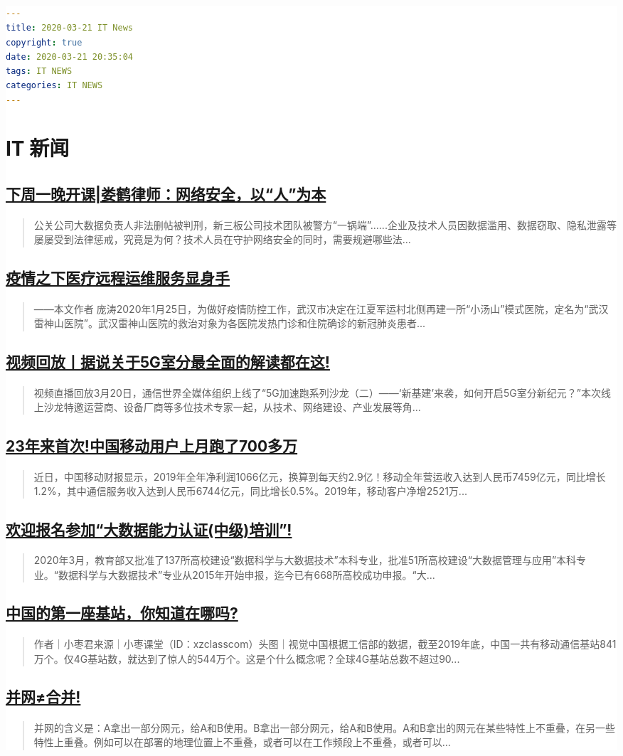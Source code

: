 ```yaml
---
title: 2020-03-21 IT News
copyright: true
date: 2020-03-21 20:35:04
tags: IT NEWS
categories: IT NEWS
---
```

# IT 新闻 
 ## [下周一晚开课|娄鹤律师：网络安全，以“人”为本](http://mp.weixin.qq.com/s?src=11&timestamp=1584793805&ver=2230&signature=*xw2StFwltnosnHu4dFAQpkDMkou9zZtVHB5wKd*MBJJBD4KxSipvOzPWI*VMu1s73rPzjQDHCZMntFtip4UHs5q7Xpagq-TRYGpjs1IVIziHpDW5RQpsnCdvnwb-hc3&new=1)
 > 公关公司大数据负责人非法删帖被判刑，新三板公司技术团队被警方“一锅端”......企业及技术人员因数据滥用、数据窃取、隐私泄露等屡屡受到法律惩戒，究竟是为何？技术人员在守护网络安全的同时，需要规避哪些法...
 ## [疫情之下医疗远程运维服务显身手](http://mp.weixin.qq.com/s?src=11&timestamp=1584793805&ver=2230&signature=mCWGebpECIibLkd2XZjkAKvcVVWc*ieZAKklicHYM8W5bFqgRK5aHi3IkEtdjHCboLUaDJlYALAK0um8IBt4tWV93SdBcLdFQKld8knSrOCzMU2sQUj1pwUzU4hZldE*&new=1)
 > ——本文作者 庞涛2020年1月25日，为做好疫情防控工作，武汉市决定在江夏军运村北侧再建一所“小汤山”模式医院，定名为“武汉雷神山医院”。武汉雷神山医院的救治对象为各医院发热门诊和住院确诊的新冠肺炎患者...
 ## [视频回放丨据说关于5G室分最全面的解读都在这!](http://mp.weixin.qq.com/s?src=11&timestamp=1584793805&ver=2230&signature=tMhbPBczZ8KRPcdzeLOheOur52qrmUoiMn9YgOF35t*5UWwodH-jV1X--vEZ-1m0tMGmVR5kt7nwg33l51xuWFPiQ5LfuxHCRuInLztxsrHxuT9DnwsTKz7ILN1xQcSJ&new=1)
 > 视频直播回放3月20日，通信世界全媒体组织上线了“5G加速跑系列沙龙（二）——‘新基建’来袭，如何开启5G室分新纪元？”本次线上沙龙特邀运营商、设备厂商等多位技术专家一起，从技术、网络建设、产业发展等角...
 ## [23年来首次!中国移动用户上月跑了700多万](http://mp.weixin.qq.com/s?src=11&timestamp=1584793805&ver=2230&signature=HsE8sLfLjHEWDzjwutEkniVuXiLfib6KMTpGvxNXgLNIhDdC87geso4dQhSCeCEUszKZECpw3SRtvbOwlDnSbvXYEoGSCbOBkA*ZMA5*VygtpBH0759zt2IAOfhKFvjn&new=1)
 > 近日，中国移动财报显示，2019年全年净利润1066亿元，换算到每天约2.9亿！移动全年营运收入达到人民币7459亿元，同比增长1.2%，其中通信服务收入达到人民币6744亿元，同比增长0.5%。2019年，移动客户净增2521万...
 ## [欢迎报名参加“大数据能力认证(中级)培训”!](http://mp.weixin.qq.com/s?src=11&timestamp=1584793805&ver=2230&signature=2eluCMV5Kzf3Un0T3qjh4X1a1jUNZgJDTbTzC4ou21K*mv7TgfhESXvNsTP6*yPIGegq3hfLrg*HfrwlxUofacT-zMo*DBYJVxQYCVTZNNRuTbEn1O3ucguofeVK80zv&new=1)
 > 2020年3月，教育部又批准了137所高校建设“数据科学与大数据技术”本科专业，批准51所高校建设“大数据管理与应用”本科专业。“数据科学与大数据技术”专业从2015年开始申报，迄今已有668所高校成功申报。“大...
 ## [中国的第一座基站，你知道在哪吗?](http://mp.weixin.qq.com/s?src=11&timestamp=1584793805&ver=2230&signature=gc7UNbQnmxUTv702B6F9gz3lzyRZkY8Rdrn45fLB*nRry9Q-oT5FztsnZPidioOGBjRBRlc0WZxlqyUAX9rMXjU*vkgp6Z*TLrYt5mXhJ*qpnG*VacbagF9tzEfJWyci&new=1)
 > 作者｜小枣君来源｜小枣课堂（ID：xzclasscom）头图｜视觉中国根据工信部的数据，截至2019年底，中国一共有移动通信基站841万个。仅4G基站数，就达到了惊人的544万个。这是个什么概念呢？全球4G基站总数不超过90...
 ## [并网≠合并!](http://mp.weixin.qq.com/s?src=11&timestamp=1584793805&ver=2230&signature=HbSrVaCpPtiXqnr*DcHusGwSm*n84yF6FGVY9wYmpIgHRES*yVS5VzoM8kLkpmlIJ6RHEm4I-72qyn6mYJE2BCm4nk0hFPiC1Ovw2TSIA3gLXbYYncnQg9Rtgti1ETBS&new=1)
 > 并网的含义是：A拿出一部分网元，给A和B使用。B拿出一部分网元，给A和B使用。A和B拿出的网元在某些特性上不重叠，在另一些特性上重叠。例如可以在部署的地理位置上不重叠，或者可以在工作频段上不重叠，或者可以...